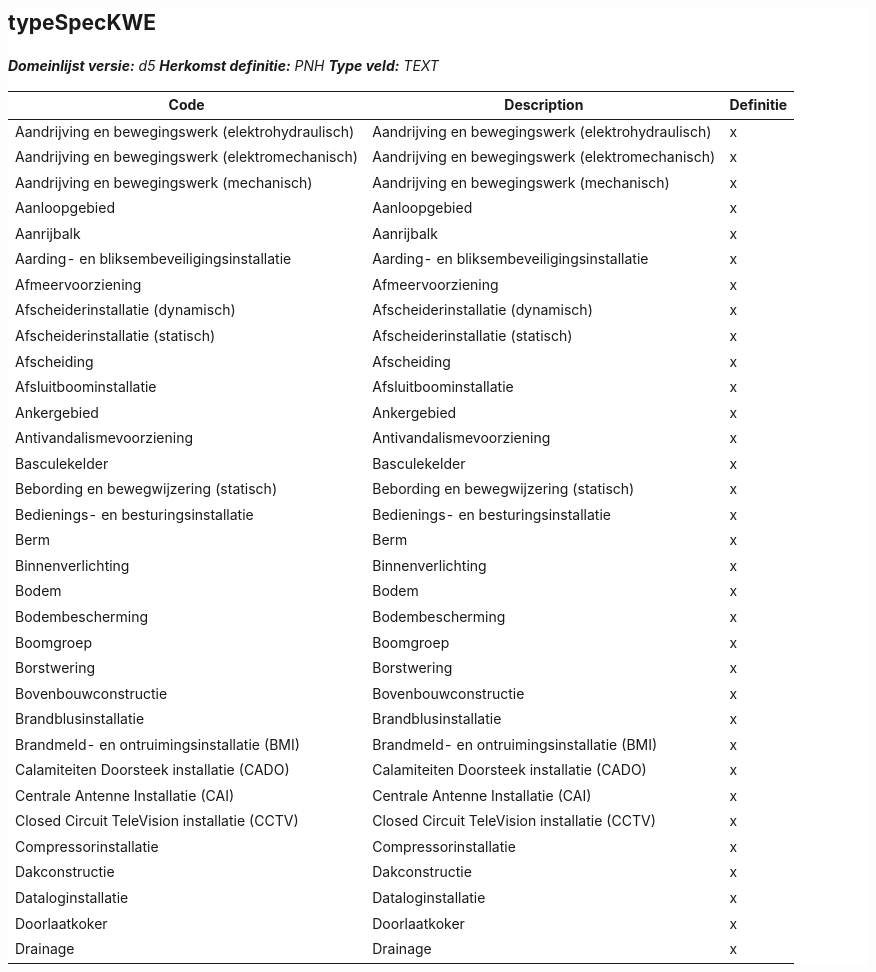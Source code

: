 ﻿## typeSpecKWE

*__Domeinlijst versie:__ d5*
*__Herkomst definitie:__ PNH*
*__Type veld:__ TEXT*

|__Code__ |__Description__ |__Definitie__	|
|	---	|	---	|   ---	| 
| Aandrijving en bewegingswerk (elektrohydraulisch) | Aandrijving en bewegingswerk (elektrohydraulisch) | x |
| Aandrijving en bewegingswerk (elektromechanisch) | Aandrijving en bewegingswerk (elektromechanisch) | x |
| Aandrijving en bewegingswerk (mechanisch) | Aandrijving en bewegingswerk (mechanisch) | x |
| Aanloopgebied | Aanloopgebied | x |
| Aanrijbalk | Aanrijbalk | x |
| Aarding- en bliksembeveiligingsinstallatie | Aarding- en bliksembeveiligingsinstallatie | x |
| Afmeervoorziening | Afmeervoorziening | x |
| Afscheiderinstallatie (dynamisch) | Afscheiderinstallatie (dynamisch) | x |
| Afscheiderinstallatie (statisch) | Afscheiderinstallatie (statisch) | x |
| Afscheiding | Afscheiding | x |
| Afsluitboominstallatie | Afsluitboominstallatie | x |
| Ankergebied | Ankergebied | x |
| Antivandalismevoorziening | Antivandalismevoorziening | x |
| Basculekelder | Basculekelder | x |
| Bebording en bewegwijzering (statisch) | Bebording en bewegwijzering (statisch) | x |
| Bedienings- en besturingsinstallatie | Bedienings- en besturingsinstallatie | x |
| Berm | Berm | x |
| Binnenverlichting | Binnenverlichting | x |
| Bodem | Bodem | x |
| Bodembescherming | Bodembescherming | x |
| Boomgroep | Boomgroep | x |
| Borstwering | Borstwering | x |
| Bovenbouwconstructie | Bovenbouwconstructie | x |
| Brandblusinstallatie | Brandblusinstallatie | x |
| Brandmeld- en ontruimingsinstallatie (BMI) | Brandmeld- en ontruimingsinstallatie (BMI) | x |
| Calamiteiten Doorsteek installatie (CADO) | Calamiteiten Doorsteek installatie (CADO) | x |
| Centrale Antenne Installatie (CAI) | Centrale Antenne Installatie (CAI) | x |
| Closed Circuit TeleVision installatie (CCTV) | Closed Circuit TeleVision installatie (CCTV) | x |
| Compressorinstallatie | Compressorinstallatie | x |
| Dakconstructie | Dakconstructie | x |
| Dataloginstallatie | Dataloginstallatie | x |
| Doorlaatkoker | Doorlaatkoker | x |
| Drainage | Drainage | x |